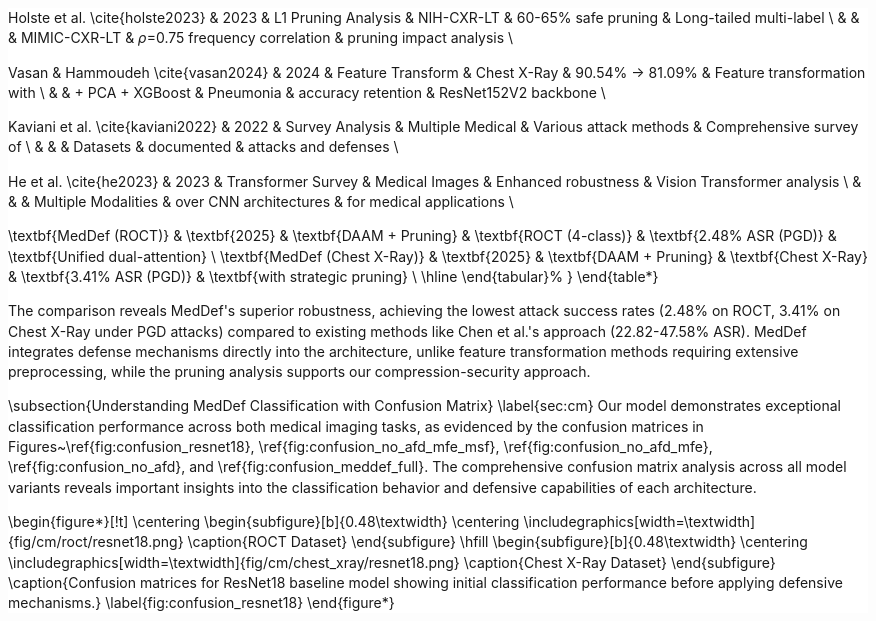 Holste et al. \cite{holste2023} & 2023 & L1 Pruning Analysis & NIH-CXR-LT & 60-65\% safe pruning & Long-tailed multi-label \\
& & & MIMIC-CXR-LT & $\rho$=0.75 frequency correlation & pruning impact analysis \\

Vasan \& Hammoudeh \cite{vasan2024} & 2024 & Feature Transform & Chest X-Ray & 90.54\% → 81.09\% & Feature transformation with \\
& & + PCA + XGBoost & Pneumonia & accuracy retention & ResNet152V2 backbone \\

Kaviani et al. \cite{kaviani2022} & 2022 & Survey Analysis & Multiple Medical & Various attack methods & Comprehensive survey of \\
& & & Datasets & documented & attacks and defenses \\

He et al. \cite{he2023} & 2023 & Transformer Survey & Medical Images & Enhanced robustness & Vision Transformer analysis \\
& & & Multiple Modalities & over CNN architectures & for medical applications \\

\textbf{MedDef (ROCT)} & \textbf{2025} & \textbf{DAAM + Pruning} & \textbf{ROCT (4-class)} & \textbf{2.48\% ASR (PGD)} & \textbf{Unified dual-attention} \\
\textbf{MedDef (Chest X-Ray)} & \textbf{2025} & \textbf{DAAM + Pruning} & \textbf{Chest X-Ray} & \textbf{3.41\% ASR (PGD)} & \textbf{with strategic pruning} \\
\hline
\end{tabular}%
}
\end{table*}

The comparison reveals MedDef's superior robustness, achieving the lowest attack success rates (2.48\% on ROCT, 3.41\% on Chest X-Ray under PGD attacks) compared to existing methods like Chen et al.'s approach (22.82-47.58\% ASR). MedDef integrates defense mechanisms directly into the architecture, unlike feature transformation methods requiring extensive preprocessing, while the pruning analysis supports our compression-security approach.

\subsection{Understanding MedDef Classification with Confusion Matrix}
\label{sec:cm}
Our model demonstrates exceptional classification performance across both medical imaging tasks, as evidenced by the confusion matrices in Figures~\ref{fig:confusion_resnet18}, \ref{fig:confusion_no_afd_mfe_msf}, \ref{fig:confusion_no_afd_mfe}, \ref{fig:confusion_no_afd}, and \ref{fig:confusion_meddef_full}. The comprehensive confusion matrix analysis across all model variants reveals important insights into the classification behavior and defensive capabilities of each architecture.

\begin{figure*}[!t]
\centering
\begin{subfigure}[b]{0.48\textwidth}
\centering
\includegraphics[width=\textwidth]{fig/cm/roct/resnet18.png}
\caption{ROCT Dataset}
\end{subfigure}
\hfill
\begin{subfigure}[b]{0.48\textwidth}
\centering
\includegraphics[width=\textwidth]{fig/cm/chest_xray/resnet18.png}
\caption{Chest X-Ray Dataset}
\end{subfigure}
\caption{Confusion matrices for ResNet18 baseline model showing initial classification performance before applying defensive mechanisms.}
\label{fig:confusion_resnet18}
\end{figure*}
